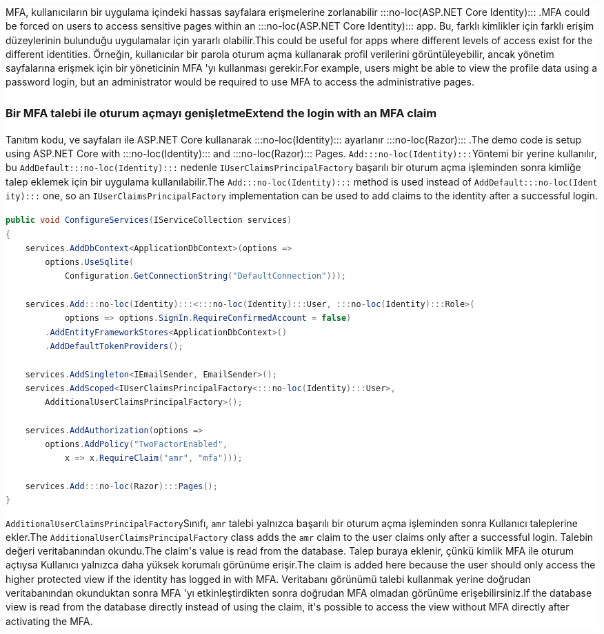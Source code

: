 <span data-ttu-id="68c0e-139">MFA, kullanıcıların bir uygulama içindeki hassas sayfalara erişmelerine zorlanabilir :::no-loc(ASP.NET Core Identity)::: .</span><span class="sxs-lookup"><span data-stu-id="68c0e-139">MFA could be forced on users to access sensitive pages within an :::no-loc(ASP.NET Core Identity)::: app.</span></span> <span data-ttu-id="68c0e-140">Bu, farklı kimlikler için farklı erişim düzeylerinin bulunduğu uygulamalar için yararlı olabilir.</span><span class="sxs-lookup"><span data-stu-id="68c0e-140">This could be useful for apps where different levels of access exist for the different identities.</span></span> <span data-ttu-id="68c0e-141">Örneğin, kullanıcılar bir parola oturum açma kullanarak profil verilerini görüntüleyebilir, ancak yönetim sayfalarına erişmek için bir yöneticinin MFA 'yı kullanması gerekir.</span><span class="sxs-lookup"><span data-stu-id="68c0e-141">For example, users might be able to view the profile data using a password login, but an administrator would be required to use MFA to access the administrative pages.</span></span>

### <a name="extend-the-login-with-an-mfa-claim"></a><span data-ttu-id="68c0e-142">Bir MFA talebi ile oturum açmayı genişletme</span><span class="sxs-lookup"><span data-stu-id="68c0e-142">Extend the login with an MFA claim</span></span>

<span data-ttu-id="68c0e-143">Tanıtım kodu, ve sayfaları ile ASP.NET Core kullanarak :::no-loc(Identity)::: ayarlanır :::no-loc(Razor)::: .</span><span class="sxs-lookup"><span data-stu-id="68c0e-143">The demo code is setup using ASP.NET Core with :::no-loc(Identity)::: and :::no-loc(Razor)::: Pages.</span></span> <span data-ttu-id="68c0e-144">`Add:::no-loc(Identity):::`Yöntemi bir yerine kullanılır, bu `AddDefault:::no-loc(Identity):::` nedenle `IUserClaimsPrincipalFactory` başarılı bir oturum açma işleminden sonra kimliğe talep eklemek için bir uygulama kullanılabilir.</span><span class="sxs-lookup"><span data-stu-id="68c0e-144">The `Add:::no-loc(Identity):::` method is used instead of `AddDefault:::no-loc(Identity):::` one, so an `IUserClaimsPrincipalFactory` implementation can be used to add claims to the identity after a successful login.</span></span>

```csharp
public void ConfigureServices(IServiceCollection services)
{
    services.AddDbContext<ApplicationDbContext>(options =>
        options.UseSqlite(
            Configuration.GetConnectionString("DefaultConnection")));
    
    services.Add:::no-loc(Identity):::<:::no-loc(Identity):::User, :::no-loc(Identity):::Role>(
            options => options.SignIn.RequireConfirmedAccount = false)
        .AddEntityFrameworkStores<ApplicationDbContext>()
        .AddDefaultTokenProviders();

    services.AddSingleton<IEmailSender, EmailSender>();
    services.AddScoped<IUserClaimsPrincipalFactory<:::no-loc(Identity):::User>, 
        AdditionalUserClaimsPrincipalFactory>();

    services.AddAuthorization(options =>
        options.AddPolicy("TwoFactorEnabled",
            x => x.RequireClaim("amr", "mfa")));

    services.Add:::no-loc(Razor):::Pages();
}
```

<span data-ttu-id="68c0e-145">`AdditionalUserClaimsPrincipalFactory`Sınıfı, `amr` talebi yalnızca başarılı bir oturum açma işleminden sonra Kullanıcı taleplerine ekler.</span><span class="sxs-lookup"><span data-stu-id="68c0e-145">The `AdditionalUserClaimsPrincipalFactory` class adds the `amr` claim to the user claims only after a successful login.</span></span> <span data-ttu-id="68c0e-146">Talebin değeri veritabanından okundu.</span><span class="sxs-lookup"><span data-stu-id="68c0e-146">The claim's value is read from the database.</span></span> <span data-ttu-id="68c0e-147">Talep buraya eklenir, çünkü kimlik MFA ile oturum açtıysa Kullanıcı yalnızca daha yüksek korumalı görünüme erişir.</span><span class="sxs-lookup"><span data-stu-id="68c0e-147">The claim is added here because the user should only access the higher protected view if the identity has logged in with MFA.</span></span> <span data-ttu-id="68c0e-148">Veritabanı görünümü talebi kullanmak yerine doğrudan veritabanından okunduktan sonra MFA 'yı etkinleştirdikten sonra doğrudan MFA olmadan görünüme erişebilirsiniz.</span><span class="sxs-lookup"><span data-stu-id="68c0e-148">If the database view is read from the database directly instead of using the claim, it's possible to access the view without MFA directly after activating the MFA.</span></span>